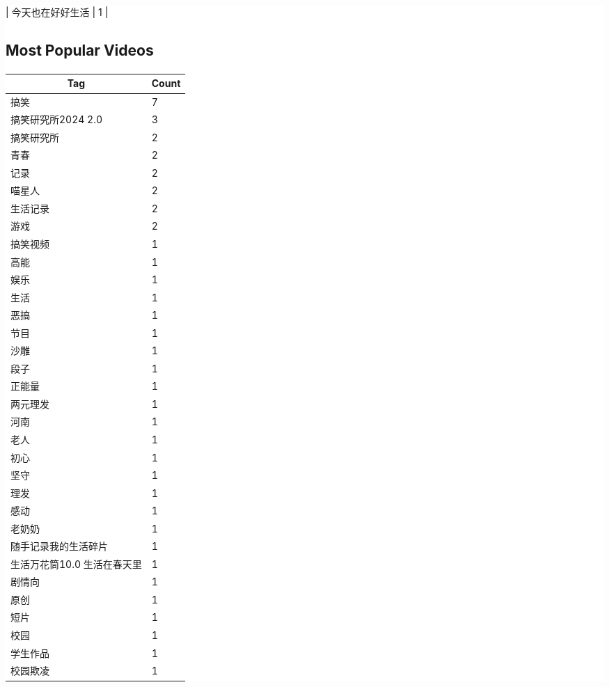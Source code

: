 | 今天也在好好生活 | 1 |


## Most Popular Videos
| Tag | Count |
| --- | --- |
| 搞笑 | 7 |
| 搞笑研究所2024 2.0 | 3 |
| 搞笑研究所 | 2 |
| 青春 | 2 |
| 记录 | 2 |
| 喵星人 | 2 |
| 生活记录 | 2 |
| 游戏 | 2 |
| 搞笑视频 | 1 |
| 高能 | 1 |
| 娱乐 | 1 |
| 生活 | 1 |
| 恶搞 | 1 |
| 节目 | 1 |
| 沙雕 | 1 |
| 段子 | 1 |
| 正能量 | 1 |
| 两元理发 | 1 |
| 河南 | 1 |
| 老人 | 1 |
| 初心 | 1 |
| 坚守 | 1 |
| 理发 | 1 |
| 感动 | 1 |
| 老奶奶 | 1 |
| 随手记录我的生活碎片 | 1 |
| 生活万花筒10.0 生活在春天里 | 1 |
| 剧情向 | 1 |
| 原创 | 1 |
| 短片 | 1 |
| 校园 | 1 |
| 学生作品 | 1 |
| 校园欺凌 | 1 |